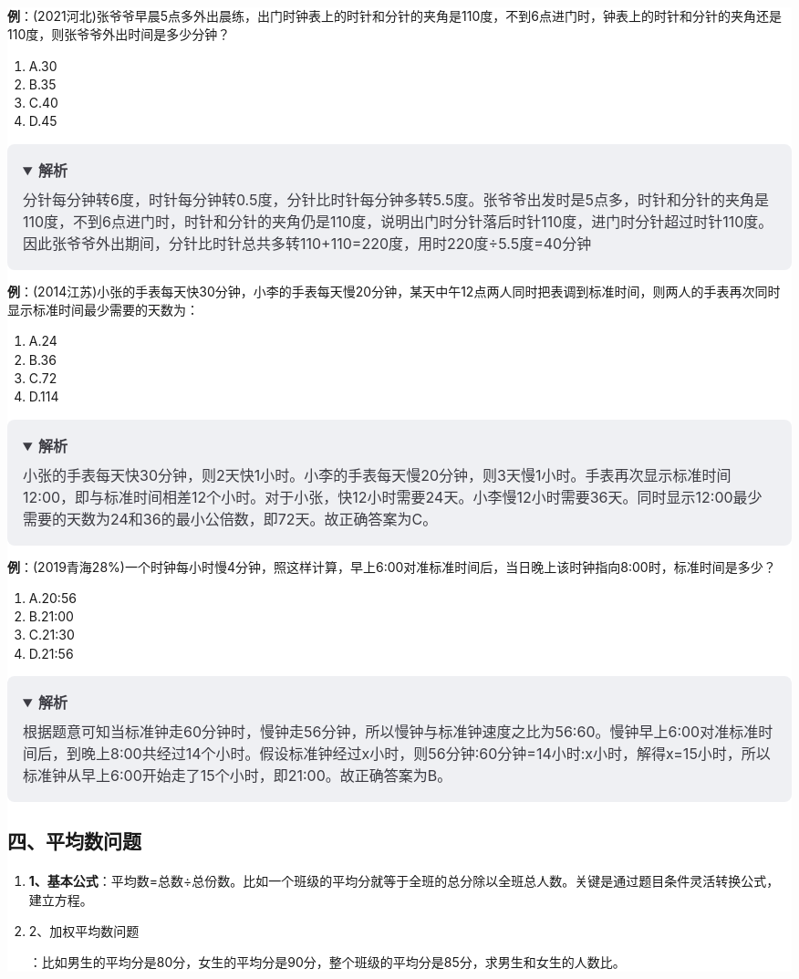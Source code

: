 **例**：(2021河北)张爷爷早晨5点多外出晨练，出门时钟表上的时针和分针的夹角是110度，不到6点进门时，钟表上的时针和分针的夹角还是110度，则张爷爷外出时间是多少分钟？

1. A.30
2. B.35
3. C.40
4. D.45

<details class="details custom-block" open="" style="box-sizing: border-box; border: 1px solid rgba(0, 0, 0, 0); border-radius: 8px; padding: 16px 16px 8px; line-height: 24px; font-size: 16px; color: rgb(60, 60, 67); background-color: rgba(142, 150, 170, 0.14); margin: 0px !important;"><summary style="box-sizing: border-box; touch-action: manipulation; margin: 0px 0px 8px; font-weight: 700; cursor: pointer; user-select: none;">解析</summary><p style="box-sizing: border-box; margin: 8px 0px; overflow-wrap: break-word; line-height: 24px;">分针每分钟转6度，时针每分钟转0.5度，分针比时针每分钟多转5.5度。张爷爷出发时是5点多，时针和分针的夹角是110度，不到6点进门时，时针和分针的夹角仍是110度，说明出门时分针落后时针110度，进门时分针超过时针110度。因此张爷爷外出期间，分针比时针总共多转110+110=220度，用时220度÷5.5度=40分钟</p></details>

**例**：(2014江苏)小张的手表每天快30分钟，小李的手表每天慢20分钟，某天中午12点两人同时把表调到标准时间，则两人的手表再次同时显示标准时间最少需要的天数为：

1. A.24
2. B.36
3. C.72
4. D.114

<details class="details custom-block" open="" style="box-sizing: border-box; border: 1px solid rgba(0, 0, 0, 0); border-radius: 8px; padding: 16px 16px 8px; line-height: 24px; font-size: 16px; color: rgb(60, 60, 67); background-color: rgba(142, 150, 170, 0.14); margin: 0px !important;"><summary style="box-sizing: border-box; touch-action: manipulation; margin: 0px 0px 8px; font-weight: 700; cursor: pointer; user-select: none;">解析</summary><p style="box-sizing: border-box; margin: 8px 0px; overflow-wrap: break-word; line-height: 24px;">小张的手表每天快30分钟，则2天快1小时。小李的手表每天慢20分钟，则3天慢1小时。手表再次显示标准时间12∶00，即与标准时间相差12个小时。对于小张，快12小时需要24天。小李慢12小时需要36天。同时显示12∶00最少需要的天数为24和36的最小公倍数，即72天。故正确答案为C。</p></details>

**例**：(2019青海28%)一个时钟每小时慢4分钟，照这样计算，早上6:00对准标准时间后，当日晚上该时钟指向8:00时，标准时间是多少？

1. A.20:56
2. B.21:00
3. C.21:30
4. D.21:56

<details class="details custom-block" open="" style="box-sizing: border-box; border: 1px solid rgba(0, 0, 0, 0); border-radius: 8px; padding: 16px 16px 8px; line-height: 24px; font-size: 16px; color: rgb(60, 60, 67); background-color: rgba(142, 150, 170, 0.14); margin: 0px !important;"><summary style="box-sizing: border-box; touch-action: manipulation; margin: 0px 0px 8px; font-weight: 700; cursor: pointer; user-select: none;">解析</summary><p style="box-sizing: border-box; margin: 8px 0px; overflow-wrap: break-word; line-height: 24px;">根据题意可知当标准钟走60分钟时，慢钟走56分钟，所以慢钟与标准钟速度之比为56:60。慢钟早上6:00对准标准时间后，到晚上8:00共经过14个小时。假设标准钟经过x小时，则56分钟:60分钟=14小时:x小时，解得x=15小时，所以标准钟从早上6:00开始走了15个小时，即21:00。故正确答案为B。</p></details>

## 四、平均数问题[](https://sakib.local/数量关系/数学运算/计算问题.html#四、平均数问题)

1. **1、基本公式**：平均数=总数÷总份数。比如一个班级的平均分就等于全班的总分除以全班总人数。关键是通过题目条件灵活转换公式，建立方程。

2. 2、加权平均数问题

   ：比如男生的平均分是80分，女生的平均分是90分，整个班级的平均分是85分，求男生和女生的人数比。
